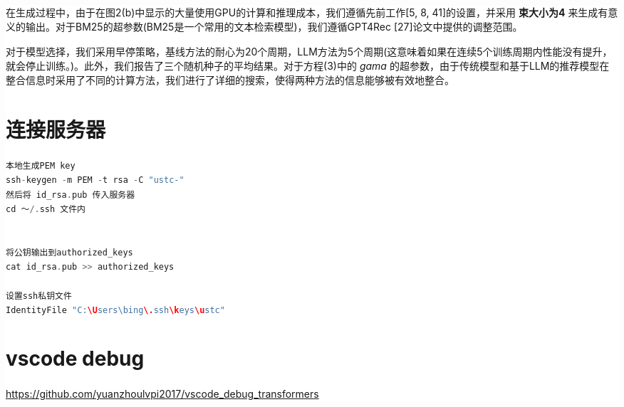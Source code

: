 在生成过程中，由于在图2(b)中显示的大量使用GPU的计算和推理成本，我们遵循先前工作[5, 8, 41]的设置，并采用 **束大小为4** 来生成有意义的输出。对于BM25的超参数(BM25是一个常用的文本检索模型)，我们遵循GPT4Rec [27]论文中提供的调整范围。

对于模型选择，我们采用早停策略，基线方法的耐心为20个周期，LLM方法为5个周期(这意味着如果在连续5个训练周期内性能没有提升，就会停止训练。)。此外，我们报告了三个随机种子的平均结果。对于方程(3)中的 $gama$ 的超参数，由于传统模型和基于LLM的推荐模型在整合信息时采用了不同的计算方法，我们进行了详细的搜索，使得两种方法的信息能够被有效地整合。










# 连接服务器

```c++
本地生成PEM key
ssh-keygen -m PEM -t rsa -C "ustc-"
然后将 id_rsa.pub 传入服务器 
cd ～/.ssh 文件内


将公钥输出到authorized_keys
cat id_rsa.pub >> authorized_keys

设置ssh私钥文件
IdentityFile "C:\Users\bing\.ssh\keys\ustc"
```




# vscode debug

https://github.com/yuanzhoulvpi2017/vscode_debug_transformers
